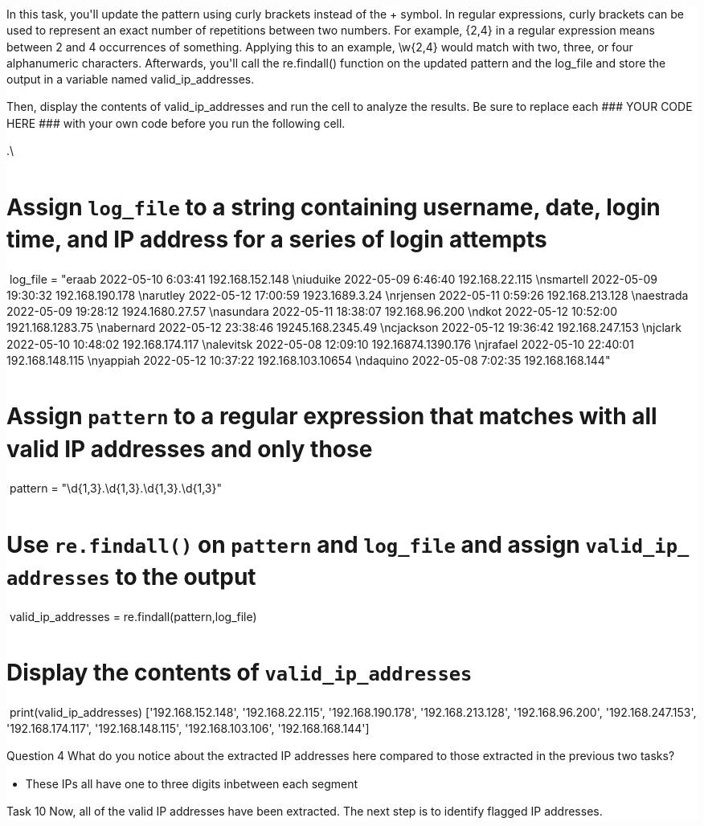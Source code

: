 In this task, you'll update the pattern using curly brackets instead of the + symbol. In regular expressions, curly brackets can be used to represent an exact number of repetitions between two numbers. For example, {2,4} in a regular expression means between 2 and 4 occurrences of something. Applying this to an example, \w{2,4} would match with two, three, or four alphanumeric characters. Afterwards, you'll call the re.findall() function on the updated pattern and the log_file and store the output in a variable named valid_ip_addresses.

Then, display the contents of valid_ip_addresses and run the cell to analyze the results. Be sure to replace each ### YOUR CODE HERE ### with your own code before you run the following cell.

.\
# Assign `log_file` to a string containing username, date, login time, and IP address for a series of login attempts
​
log_file = "eraab 2022-05-10 6:03:41 192.168.152.148 \niuduike 2022-05-09 6:46:40 192.168.22.115 \nsmartell 2022-05-09 19:30:32 192.168.190.178 \narutley 2022-05-12 17:00:59 1923.1689.3.24 \nrjensen 2022-05-11 0:59:26 192.168.213.128 \naestrada 2022-05-09 19:28:12 1924.1680.27.57 \nasundara 2022-05-11 18:38:07 192.168.96.200 \ndkot 2022-05-12 10:52:00 1921.168.1283.75 \nabernard 2022-05-12 23:38:46 19245.168.2345.49 \ncjackson 2022-05-12 19:36:42 192.168.247.153 \njclark 2022-05-10 10:48:02 192.168.174.117 \nalevitsk 2022-05-08 12:09:10 192.16874.1390.176 \njrafael 2022-05-10 22:40:01 192.168.148.115 \nyappiah 2022-05-12 10:37:22 192.168.103.10654 \ndaquino 2022-05-08 7:02:35 192.168.168.144"
​
# Assign `pattern` to a regular expression that matches with all valid IP addresses and only those
​
pattern = "\d{1,3}\.\d{1,3}\.\d{1,3}\.\d{1,3}"
​
# Use `re.findall()` on `pattern` and `log_file` and assign `valid_ip_addresses` to the output
​
valid_ip_addresses = re.findall(pattern,log_file)
​
# Display the contents of `valid_ip_addresses`
​
print(valid_ip_addresses)
['192.168.152.148', '192.168.22.115', '192.168.190.178', '192.168.213.128', '192.168.96.200', '192.168.247.153', '192.168.174.117', '192.168.148.115', '192.168.103.106', '192.168.168.144']

Question 4
What do you notice about the extracted IP addresses here compared to those extracted in the previous two tasks?

- These IPs all have one to three digits inbetween each segment

Task 10
Now, all of the valid IP addresses have been extracted. The next step is to identify flagged IP addresses.
